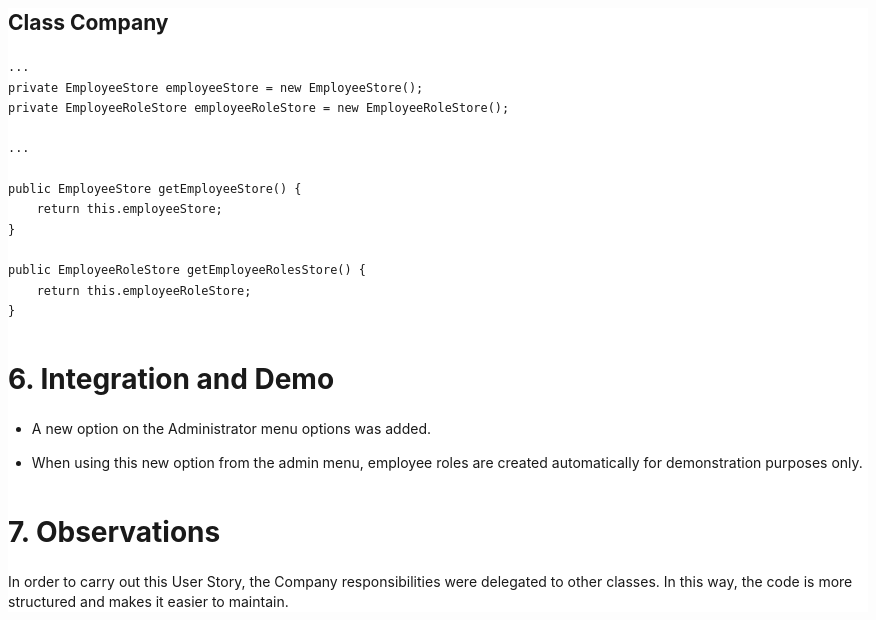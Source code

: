 ## Class Company

	...
	private EmployeeStore employeeStore = new EmployeeStore();
    private EmployeeRoleStore employeeRoleStore = new EmployeeRoleStore();

	...

	public EmployeeStore getEmployeeStore() {
        return this.employeeStore;
    }

    public EmployeeRoleStore getEmployeeRolesStore() {
        return this.employeeRoleStore;
    }

# 6. Integration and Demo

* A new option on the Administrator menu options was added.

* When using this new option from the admin menu, employee roles are created automatically for demonstration purposes only.


# 7. Observations

In order to carry out this User Story, the Company responsibilities were delegated to other classes. In this way, the code is more structured and makes it easier to maintain.

